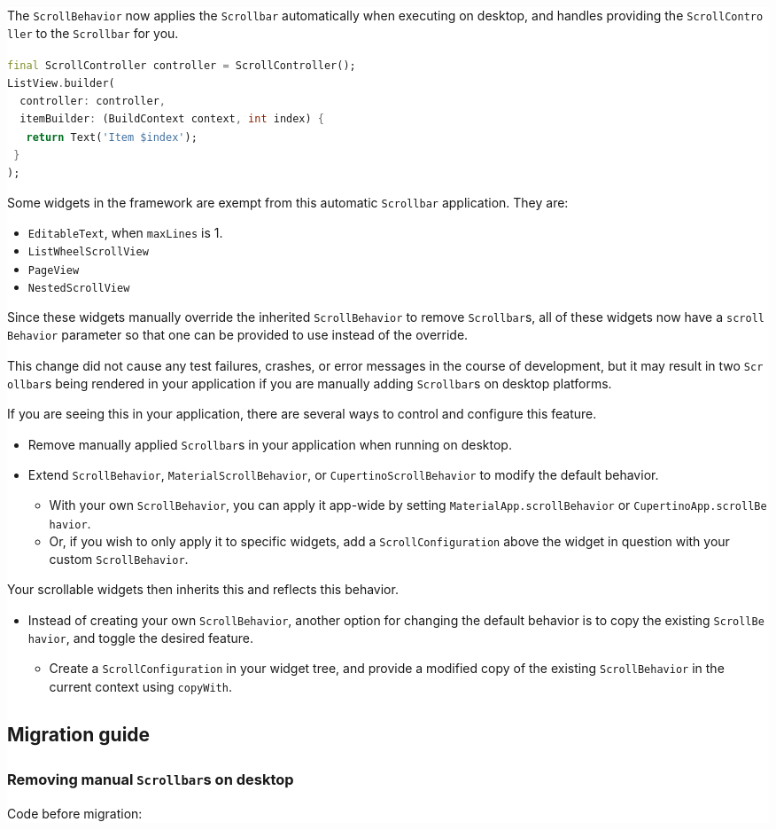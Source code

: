 The `ScrollBehavior` now applies the `Scrollbar` automatically
when executing on desktop, and handles providing the `ScrollController`
to the `Scrollbar` for you.


```dart
final ScrollController controller = ScrollController();
ListView.builder(
  controller: controller,
  itemBuilder: (BuildContext context, int index) {
   return Text('Item $index');
 }
);
```

Some widgets in the framework are exempt from this automatic `Scrollbar` application. They
are:
- `EditableText`, when `maxLines` is 1.
- `ListWheelScrollView`
- `PageView`
- `NestedScrollView`

Since these widgets manually override the inherited `ScrollBehavior`
to remove `Scrollbar`s, all of these widgets now have a `scrollBehavior`
parameter so that one can be provided to use instead of the override.

This change did not cause any test failures, crashes, or error messages
in the course of development, but it may result in two `Scrollbar`s
being rendered in your application if you are manually adding `Scrollbar`s
on desktop platforms.

If you are seeing this in your application, there are several ways to
control and configure this feature.

- Remove manually applied `Scrollbar`s in your application when running on desktop.

- Extend `ScrollBehavior`, `MaterialScrollBehavior`, or `CupertinoScrollBehavior`
to modify the default behavior.
  
    - With your own `ScrollBehavior`, you can apply it app-wide by setting
      `MaterialApp.scrollBehavior` or `CupertinoApp.scrollBehavior`.
    - Or, if you wish to only apply it to specific widgets, add a
      `ScrollConfiguration` above the widget in question with your
      custom `ScrollBehavior`.
      
Your scrollable widgets then inherits this and reflects this behavior.

- Instead of creating your own `ScrollBehavior`, another option for changing
the default behavior is to copy the existing `ScrollBehavior`, and toggle the
desired feature.

    - Create a `ScrollConfiguration` in your widget tree, and provide a modified copy
      of the existing `ScrollBehavior` in the current context using `copyWith`.

## Migration guide

### Removing manual `Scrollbar`s on desktop
Code before migration:
